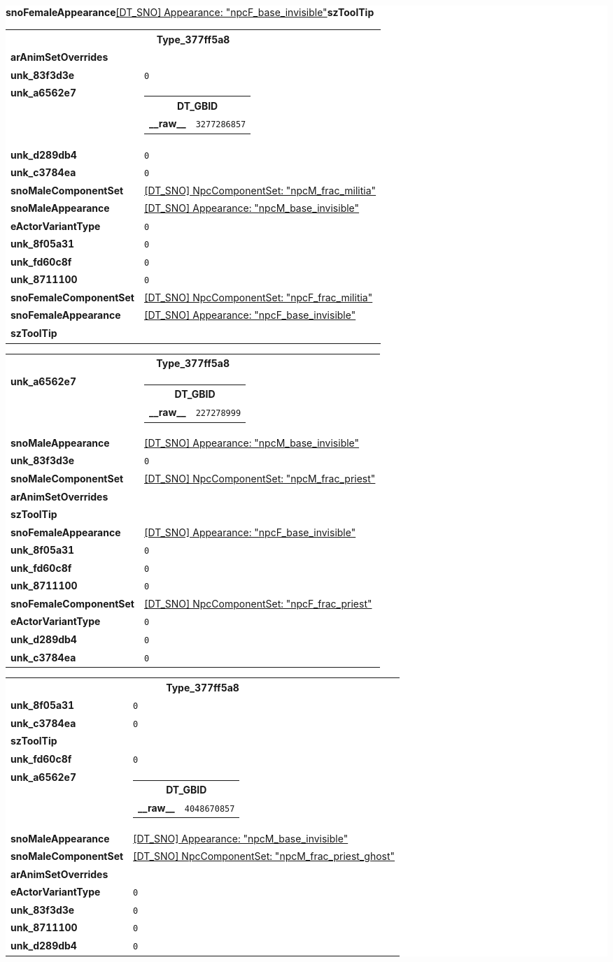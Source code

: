 </td></tr><tr><td><b>snoFemaleAppearance</b></td><td><a href="..\Appearance\npcF_base_invisible.app.md">[DT_SNO] Appearance: "npcF_base_invisible"</a></td></tr><tr><td><b>szToolTip</b></td><td><code></code></td></tr></table>


<table><tr><th colspan="100%">Type_377ff5a8</th></tr><tr><td><b>arAnimSetOverrides</b></td><td></td></tr><tr><td><b>unk_83f3d3e</b></td><td><code>0</code></td></tr><tr><td><b>unk_a6562e7</b></td><td><table><tr><th colspan="100%">DT_GBID</th></tr><tr><td><b>__raw__</b></td><td><code>3277286857</code></td></tr></table>

</td></tr><tr><td><b>unk_d289db4</b></td><td><code>0</code></td></tr><tr><td><b>unk_c3784ea</b></td><td><code>0</code></td></tr><tr><td><b>snoMaleComponentSet</b></td><td><a href="..\NPCComponentSet\npcM_frac_militia.npc.md">[DT_SNO] NpcComponentSet: "npcM_frac_militia"</a></td></tr><tr><td><b>snoMaleAppearance</b></td><td><a href="..\Appearance\npcM_base_invisible.app.md">[DT_SNO] Appearance: "npcM_base_invisible"</a></td></tr><tr><td><b>eActorVariantType</b></td><td><code>0</code></td></tr><tr><td><b>unk_8f05a31</b></td><td><code>0</code></td></tr><tr><td><b>unk_fd60c8f</b></td><td><code>0</code></td></tr><tr><td><b>unk_8711100</b></td><td><code>0</code></td></tr><tr><td><b>snoFemaleComponentSet</b></td><td><a href="..\NPCComponentSet\npcF_frac_militia.npc.md">[DT_SNO] NpcComponentSet: "npcF_frac_militia"</a></td></tr><tr><td><b>snoFemaleAppearance</b></td><td><a href="..\Appearance\npcF_base_invisible.app.md">[DT_SNO] Appearance: "npcF_base_invisible"</a></td></tr><tr><td><b>szToolTip</b></td><td><code></code></td></tr></table>


<table><tr><th colspan="100%">Type_377ff5a8</th></tr><tr><td><b>unk_a6562e7</b></td><td><table><tr><th colspan="100%">DT_GBID</th></tr><tr><td><b>__raw__</b></td><td><code>227278999</code></td></tr></table>

</td></tr><tr><td><b>snoMaleAppearance</b></td><td><a href="..\Appearance\npcM_base_invisible.app.md">[DT_SNO] Appearance: "npcM_base_invisible"</a></td></tr><tr><td><b>unk_83f3d3e</b></td><td><code>0</code></td></tr><tr><td><b>snoMaleComponentSet</b></td><td><a href="..\NPCComponentSet\npcM_frac_priest.npc.md">[DT_SNO] NpcComponentSet: "npcM_frac_priest"</a></td></tr><tr><td><b>arAnimSetOverrides</b></td><td></td></tr><tr><td><b>szToolTip</b></td><td><code></code></td></tr><tr><td><b>snoFemaleAppearance</b></td><td><a href="..\Appearance\npcF_base_invisible.app.md">[DT_SNO] Appearance: "npcF_base_invisible"</a></td></tr><tr><td><b>unk_8f05a31</b></td><td><code>0</code></td></tr><tr><td><b>unk_fd60c8f</b></td><td><code>0</code></td></tr><tr><td><b>unk_8711100</b></td><td><code>0</code></td></tr><tr><td><b>snoFemaleComponentSet</b></td><td><a href="..\NPCComponentSet\npcF_frac_priest.npc.md">[DT_SNO] NpcComponentSet: "npcF_frac_priest"</a></td></tr><tr><td><b>eActorVariantType</b></td><td><code>0</code></td></tr><tr><td><b>unk_d289db4</b></td><td><code>0</code></td></tr><tr><td><b>unk_c3784ea</b></td><td><code>0</code></td></tr></table>


<table><tr><th colspan="100%">Type_377ff5a8</th></tr><tr><td><b>unk_8f05a31</b></td><td><code>0</code></td></tr><tr><td><b>unk_c3784ea</b></td><td><code>0</code></td></tr><tr><td><b>szToolTip</b></td><td><code></code></td></tr><tr><td><b>unk_fd60c8f</b></td><td><code>0</code></td></tr><tr><td><b>unk_a6562e7</b></td><td><table><tr><th colspan="100%">DT_GBID</th></tr><tr><td><b>__raw__</b></td><td><code>4048670857</code></td></tr></table>

</td></tr><tr><td><b>snoMaleAppearance</b></td><td><a href="..\Appearance\npcM_base_invisible.app.md">[DT_SNO] Appearance: "npcM_base_invisible"</a></td></tr><tr><td><b>snoMaleComponentSet</b></td><td><a href="..\NPCComponentSet\npcM_frac_priest_ghost.npc.md">[DT_SNO] NpcComponentSet: "npcM_frac_priest_ghost"</a></td></tr><tr><td><b>arAnimSetOverrides</b></td><td></td></tr><tr><td><b>eActorVariantType</b></td><td><code>0</code></td></tr><tr><td><b>unk_83f3d3e</b></td><td><code>0</code></td></tr><tr><td><b>unk_8711100</b></td><td><code>0</code></td></tr><tr><td><b>unk_d289db4</b></td><td><code>0</code></td></tr></table>

